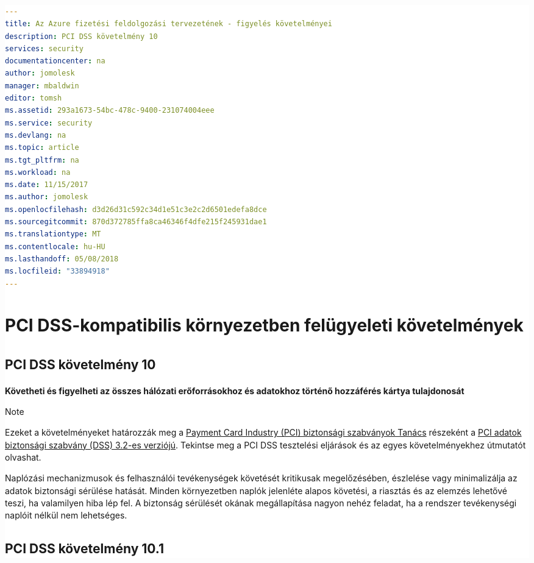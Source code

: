 ```yaml
---
title: Az Azure fizetési feldolgozási tervezetének - figyelés követelményei
description: PCI DSS követelmény 10
services: security
documentationcenter: na
author: jomolesk
manager: mbaldwin
editor: tomsh
ms.assetid: 293a1673-54bc-478c-9400-231074004eee
ms.service: security
ms.devlang: na
ms.topic: article
ms.tgt_pltfrm: na
ms.workload: na
ms.date: 11/15/2017
ms.author: jomolesk
ms.openlocfilehash: d3d26d31c592c34d1e51c3e2c2d6501edefa8dce
ms.sourcegitcommit: 870d372785ffa8ca46346f4dfe215f245931dae1
ms.translationtype: MT
ms.contentlocale: hu-HU
ms.lasthandoff: 05/08/2018
ms.locfileid: "33894918"
---
```

# <a name="monitoring-requirements-for-pci-dss-compliant-environments"></a>PCI DSS-kompatibilis környezetben felügyeleti követelmények 
## <a name="pci-dss-requirement-10"></a>PCI DSS követelmény 10

**Követheti és figyelheti az összes hálózati erőforrásokhoz és adatokhoz történő hozzáférés kártya tulajdonosát**

> [!NOTE]
> Ezeket a követelményeket határozzák meg a [Payment Card Industry (PCI) biztonsági szabványok Tanács](https://www.pcisecuritystandards.org/pci_security/) részeként a [PCI adatok biztonsági szabvány (DSS) 3.2-es verziójú](https://www.pcisecuritystandards.org/document_library?category=pcidss&document=pci_dss). Tekintse meg a PCI DSS tesztelési eljárások és az egyes követelményekhez útmutatót olvashat.

Naplózási mechanizmusok és felhasználói tevékenységek követését kritikusak megelőzésében, észlelése vagy minimalizálja az adatok biztonsági sérülése hatását. Minden környezetben naplók jelenléte alapos követési, a riasztás és az elemzés lehetővé teszi, ha valamilyen hiba lép fel. A biztonság sérülését okának megállapítása nagyon nehéz feladat, ha a rendszer tevékenységi naplóit nélkül nem lehetséges.

## <a name="pci-dss-requirement-101"></a>PCI DSS követelmény 10.1

